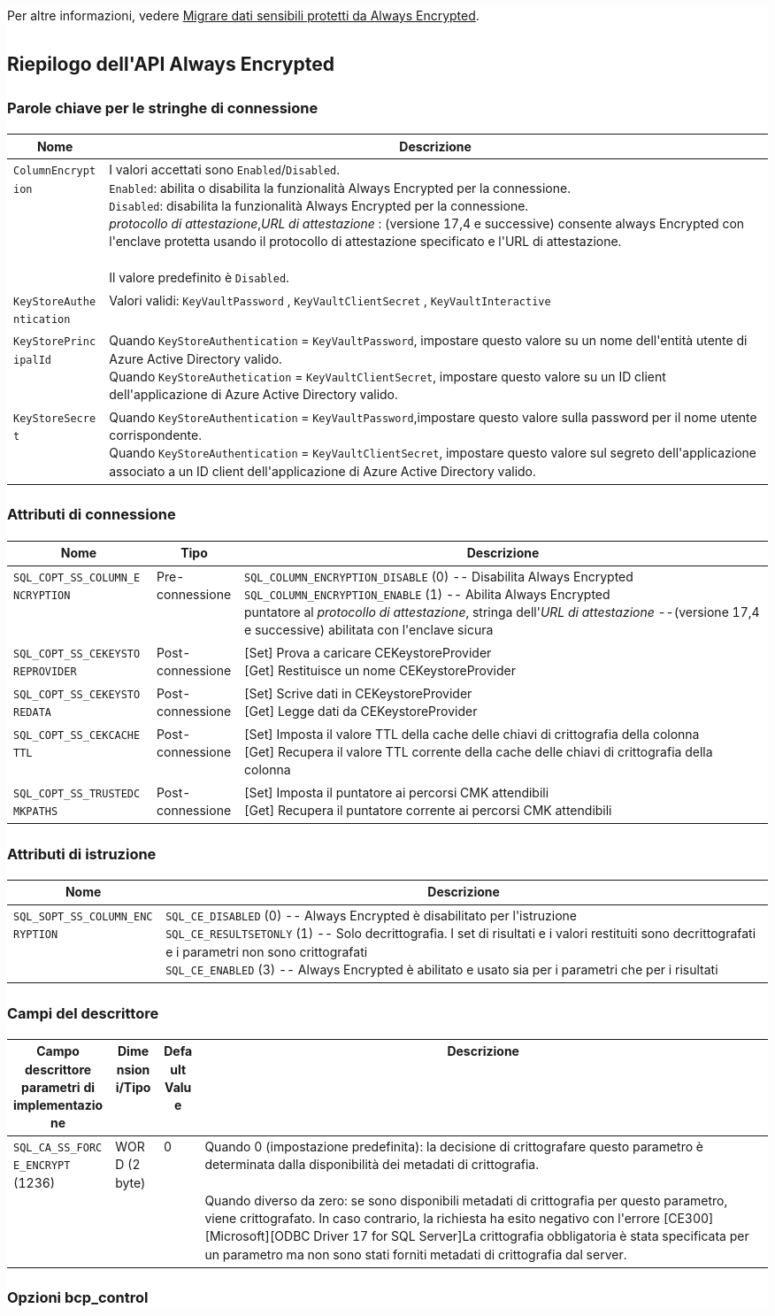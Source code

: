 Per altre informazioni, vedere [Migrare dati sensibili protetti da Always Encrypted](../../relational-databases/security/encryption/migrate-sensitive-data-protected-by-always-encrypted.md).

## <a name="always-encrypted-api-summary"></a>Riepilogo dell'API Always Encrypted

### <a name="connection-string-keywords"></a>Parole chiave per le stringhe di connessione

|Nome|Descrizione|  
|----------|-----------------|  
|`ColumnEncryption`|I valori accettati sono `Enabled`/`Disabled`.<br>`Enabled`: abilita o disabilita la funzionalità Always Encrypted per la connessione.<br>`Disabled`: disabilita la funzionalità Always Encrypted per la connessione.<br>*protocollo di attestazione*,*URL di attestazione* : (versione 17,4 e successive) consente always Encrypted con l'enclave protetta usando il protocollo di attestazione specificato e l'URL di attestazione. <br><br>Il valore predefinito è `Disabled`.|
|`KeyStoreAuthentication` | Valori validi: `KeyVaultPassword` , `KeyVaultClientSecret` , `KeyVaultInteractive` |
|`KeyStorePrincipalId` | Quando `KeyStoreAuthentication` = `KeyVaultPassword`, impostare questo valore su un nome dell'entità utente di Azure Active Directory valido. <br>Quando `KeyStoreAuthetication` = `KeyVaultClientSecret`, impostare questo valore su un ID client dell'applicazione di Azure Active Directory valido. |
|`KeyStoreSecret` | Quando `KeyStoreAuthentication` = `KeyVaultPassword`,impostare questo valore sulla password per il nome utente corrispondente. <br>Quando `KeyStoreAuthentication` = `KeyVaultClientSecret`, impostare questo valore sul segreto dell'applicazione associato a un ID client dell'applicazione di Azure Active Directory valido. |


### <a name="connection-attributes"></a>Attributi di connessione

|Nome|Tipo|Descrizione|  
|----------|-------|----------|  
|`SQL_COPT_SS_COLUMN_ENCRYPTION`|Pre-connessione|`SQL_COLUMN_ENCRYPTION_DISABLE` (0) -- Disabilita Always Encrypted <br>`SQL_COLUMN_ENCRYPTION_ENABLE` (1) -- Abilita Always Encrypted<br> puntatore al *protocollo di attestazione*, stringa dell'*URL di attestazione* --(versione 17,4 e successive) abilitata con l'enclave sicura|
|`SQL_COPT_SS_CEKEYSTOREPROVIDER`|Post-connessione|[Set] Prova a caricare CEKeystoreProvider<br>[Get] Restituisce un nome CEKeystoreProvider|
|`SQL_COPT_SS_CEKEYSTOREDATA`|Post-connessione|[Set] Scrive dati in CEKeystoreProvider<br>[Get] Legge dati da CEKeystoreProvider|
|`SQL_COPT_SS_CEKCACHETTL`|Post-connessione|[Set] Imposta il valore TTL della cache delle chiavi di crittografia della colonna<br>[Get] Recupera il valore TTL corrente della cache delle chiavi di crittografia della colonna|
|`SQL_COPT_SS_TRUSTEDCMKPATHS`|Post-connessione|[Set] Imposta il puntatore ai percorsi CMK attendibili<br>[Get] Recupera il puntatore corrente ai percorsi CMK attendibili|

### <a name="statement-attributes"></a>Attributi di istruzione

|Nome|Descrizione|  
|----------|-----------------|  
|`SQL_SOPT_SS_COLUMN_ENCRYPTION`|`SQL_CE_DISABLED` (0) -- Always Encrypted è disabilitato per l'istruzione <br>`SQL_CE_RESULTSETONLY` (1) -- Solo decrittografia. I set di risultati e i valori restituiti sono decrittografati e i parametri non sono crittografati <br>`SQL_CE_ENABLED` (3) -- Always Encrypted è abilitato e usato sia per i parametri che per i risultati|

### <a name="descriptor-fields"></a>Campi del descrittore

|Campo descrittore parametri di implementazione|Dimensioni/Tipo|Default Value|Descrizione|
|-|-|-|-|  
|`SQL_CA_SS_FORCE_ENCRYPT` (1236)|WORD (2 byte)|0|Quando 0 (impostazione predefinita): la decisione di crittografare questo parametro è determinata dalla disponibilità dei metadati di crittografia.<br><br>Quando diverso da zero: se sono disponibili metadati di crittografia per questo parametro, viene crittografato. In caso contrario, la richiesta ha esito negativo con l'errore [CE300] [Microsoft][ODBC Driver 17 for SQL Server]La crittografia obbligatoria è stata specificata per un parametro ma non sono stati forniti metadati di crittografia dal server.|

### <a name="bcp_control-options"></a>Opzioni bcp_control
